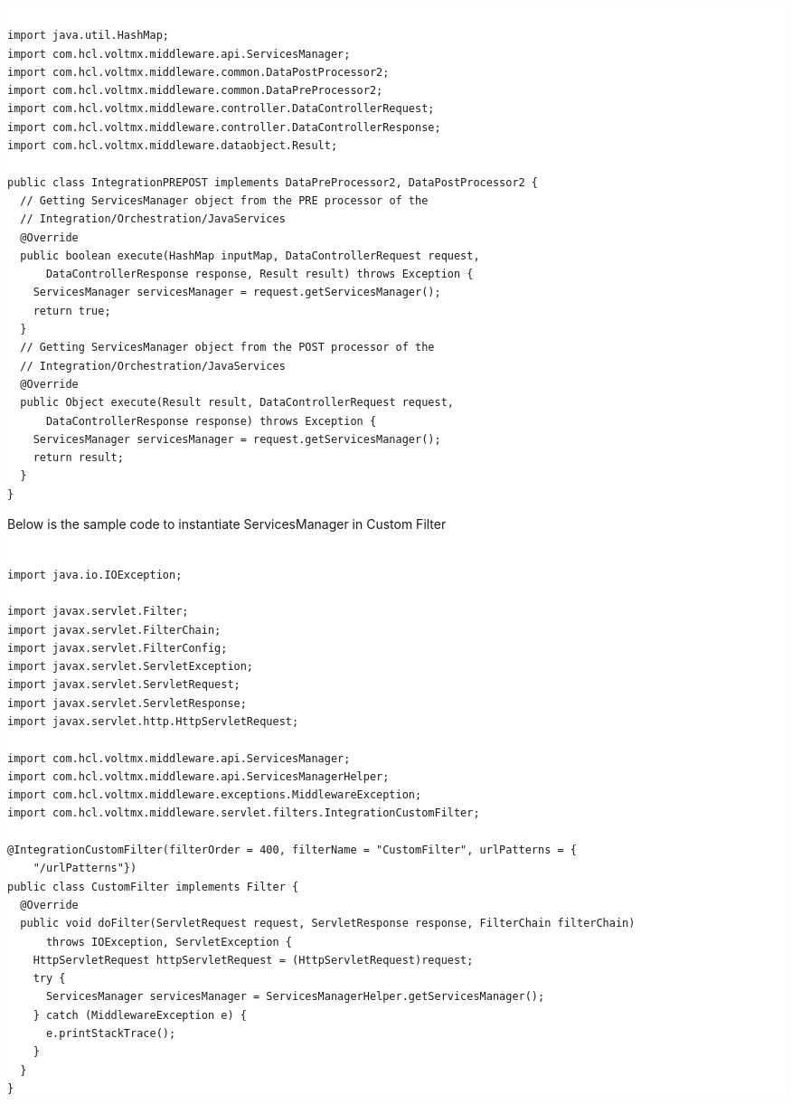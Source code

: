 ```

import java.util.HashMap;
import com.hcl.voltmx.middleware.api.ServicesManager;
import com.hcl.voltmx.middleware.common.DataPostProcessor2;
import com.hcl.voltmx.middleware.common.DataPreProcessor2;
import com.hcl.voltmx.middleware.controller.DataControllerRequest;
import com.hcl.voltmx.middleware.controller.DataControllerResponse;
import com.hcl.voltmx.middleware.dataobject.Result;

public class IntegrationPREPOST implements DataPreProcessor2, DataPostProcessor2 {
  // Getting ServicesManager object from the PRE processor of the
  // Integration/Orchestration/JavaServices
  @Override
  public boolean execute(HashMap inputMap, DataControllerRequest request,
      DataControllerResponse response, Result result) throws Exception {
    ServicesManager servicesManager = request.getServicesManager();
    return true;
  }
  // Getting ServicesManager object from the POST processor of the
  // Integration/Orchestration/JavaServices
  @Override
  public Object execute(Result result, DataControllerRequest request,
      DataControllerResponse response) throws Exception {
    ServicesManager servicesManager = request.getServicesManager();
    return result;
  }
}
```

Below is the sample code to instantiate ServicesManager in Custom Filter

```

import java.io.IOException;

import javax.servlet.Filter;
import javax.servlet.FilterChain;
import javax.servlet.FilterConfig;
import javax.servlet.ServletException;
import javax.servlet.ServletRequest;
import javax.servlet.ServletResponse;
import javax.servlet.http.HttpServletRequest;

import com.hcl.voltmx.middleware.api.ServicesManager;
import com.hcl.voltmx.middleware.api.ServicesManagerHelper;
import com.hcl.voltmx.middleware.exceptions.MiddlewareException;
import com.hcl.voltmx.middleware.servlet.filters.IntegrationCustomFilter;

@IntegrationCustomFilter(filterOrder = 400, filterName = "CustomFilter", urlPatterns = {
    "/urlPatterns"})
public class CustomFilter implements Filter {
  @Override
  public void doFilter(ServletRequest request, ServletResponse response, FilterChain filterChain)
      throws IOException, ServletException {
    HttpServletRequest httpServletRequest = (HttpServletRequest)request;
    try {
      ServicesManager servicesManager = ServicesManagerHelper.getServicesManager();
    } catch (MiddlewareException e) {
      e.printStackTrace();
    }
  }
}
```
